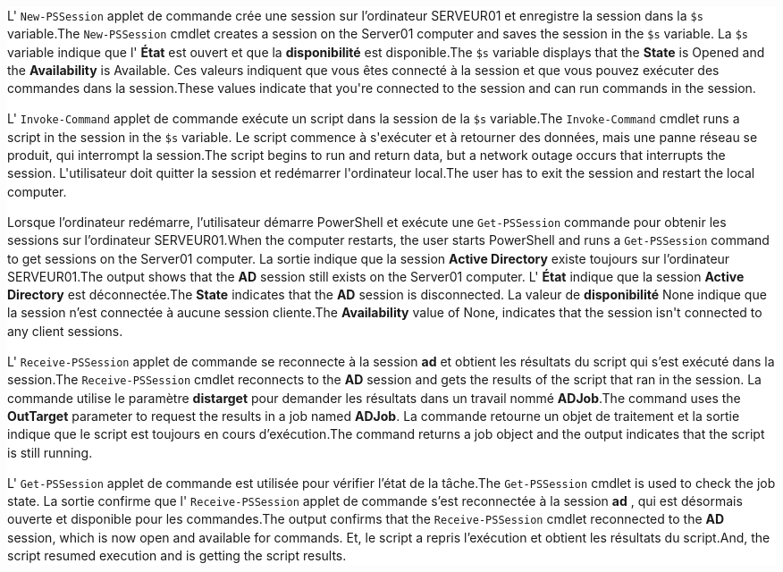 <span data-ttu-id="b5b46-150">L' `New-PSSession` applet de commande crée une session sur l’ordinateur SERVEUR01 et enregistre la session dans la `$s` variable.</span><span class="sxs-lookup"><span data-stu-id="b5b46-150">The `New-PSSession` cmdlet creates a session on the Server01 computer and saves the session in the `$s` variable.</span></span> <span data-ttu-id="b5b46-151">La `$s` variable indique que l' **État** est ouvert et que la **disponibilité** est disponible.</span><span class="sxs-lookup"><span data-stu-id="b5b46-151">The `$s` variable displays that the **State** is Opened and the **Availability** is Available.</span></span> <span data-ttu-id="b5b46-152">Ces valeurs indiquent que vous êtes connecté à la session et que vous pouvez exécuter des commandes dans la session.</span><span class="sxs-lookup"><span data-stu-id="b5b46-152">These values indicate that you're connected to the session and can run commands in the session.</span></span>

<span data-ttu-id="b5b46-153">L' `Invoke-Command` applet de commande exécute un script dans la session de la `$s` variable.</span><span class="sxs-lookup"><span data-stu-id="b5b46-153">The `Invoke-Command` cmdlet runs a script in the session in the `$s` variable.</span></span> <span data-ttu-id="b5b46-154">Le script commence à s'exécuter et à retourner des données, mais une panne réseau se produit, qui interrompt la session.</span><span class="sxs-lookup"><span data-stu-id="b5b46-154">The script begins to run and return data, but a network outage occurs that interrupts the session.</span></span> <span data-ttu-id="b5b46-155">L'utilisateur doit quitter la session et redémarrer l'ordinateur local.</span><span class="sxs-lookup"><span data-stu-id="b5b46-155">The user has to exit the session and restart the local computer.</span></span>

<span data-ttu-id="b5b46-156">Lorsque l’ordinateur redémarre, l’utilisateur démarre PowerShell et exécute une `Get-PSSession` commande pour obtenir les sessions sur l’ordinateur SERVEUR01.</span><span class="sxs-lookup"><span data-stu-id="b5b46-156">When the computer restarts, the user starts PowerShell and runs a `Get-PSSession` command to get sessions on the Server01 computer.</span></span> <span data-ttu-id="b5b46-157">La sortie indique que la session **Active Directory** existe toujours sur l’ordinateur SERVEUR01.</span><span class="sxs-lookup"><span data-stu-id="b5b46-157">The output shows that the **AD** session still exists on the Server01 computer.</span></span> <span data-ttu-id="b5b46-158">L' **État** indique que la session **Active Directory** est déconnectée.</span><span class="sxs-lookup"><span data-stu-id="b5b46-158">The **State** indicates that the **AD** session is disconnected.</span></span> <span data-ttu-id="b5b46-159">La valeur de **disponibilité** None indique que la session n’est connectée à aucune session cliente.</span><span class="sxs-lookup"><span data-stu-id="b5b46-159">The **Availability** value of None, indicates that the session isn't connected to any client sessions.</span></span>

<span data-ttu-id="b5b46-160">L' `Receive-PSSession` applet de commande se reconnecte à la session **ad** et obtient les résultats du script qui s’est exécuté dans la session.</span><span class="sxs-lookup"><span data-stu-id="b5b46-160">The `Receive-PSSession` cmdlet reconnects to the **AD** session and gets the results of the script that ran in the session.</span></span> <span data-ttu-id="b5b46-161">La commande utilise le paramètre **distarget** pour demander les résultats dans un travail nommé **ADJob**.</span><span class="sxs-lookup"><span data-stu-id="b5b46-161">The command uses the **OutTarget** parameter to request the results in a job named **ADJob**.</span></span> <span data-ttu-id="b5b46-162">La commande retourne un objet de traitement et la sortie indique que le script est toujours en cours d’exécution.</span><span class="sxs-lookup"><span data-stu-id="b5b46-162">The command returns a job object and the output indicates that the script is still running.</span></span>

<span data-ttu-id="b5b46-163">L' `Get-PSSession` applet de commande est utilisée pour vérifier l’état de la tâche.</span><span class="sxs-lookup"><span data-stu-id="b5b46-163">The `Get-PSSession` cmdlet is used to check the job state.</span></span> <span data-ttu-id="b5b46-164">La sortie confirme que l' `Receive-PSSession` applet de commande s’est reconnectée à la session **ad** , qui est désormais ouverte et disponible pour les commandes.</span><span class="sxs-lookup"><span data-stu-id="b5b46-164">The output confirms that the `Receive-PSSession` cmdlet reconnected to the **AD** session, which is now open and available for commands.</span></span> <span data-ttu-id="b5b46-165">Et, le script a repris l’exécution et obtient les résultats du script.</span><span class="sxs-lookup"><span data-stu-id="b5b46-165">And, the script resumed execution and is getting the script results.</span></span>
